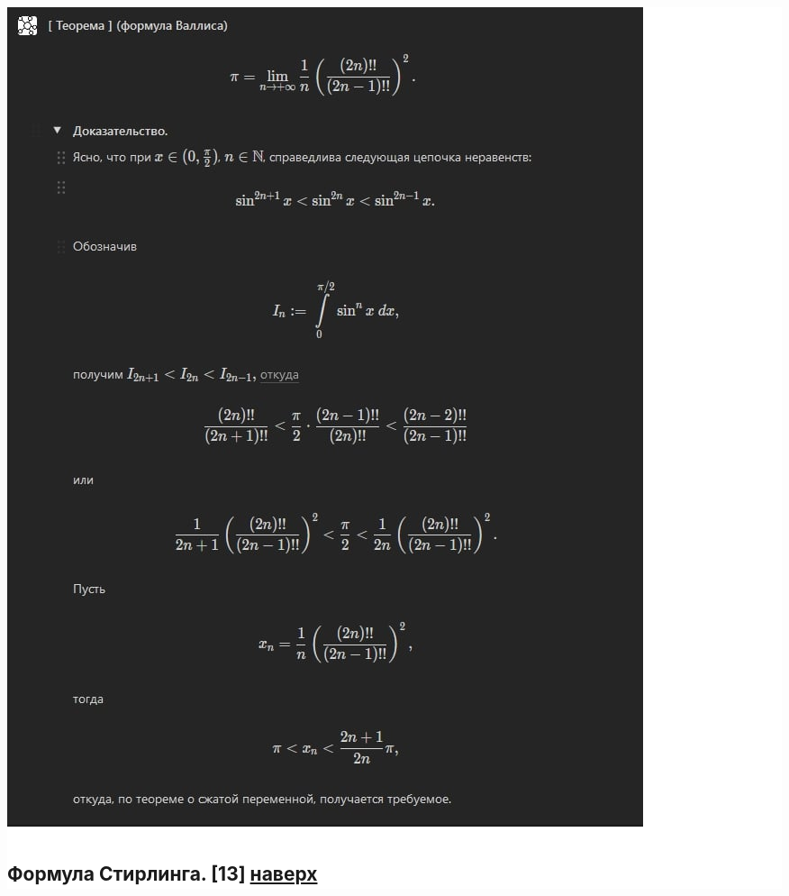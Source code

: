 ![Формула Валлиса.](https://raw.githubusercontent.com/SikioN/Math/main/cards/12.jpg)
---
## Формула Стирлинга. [13] [наверх](https://SikioN.github.io/Math/#%D0%BA%D0%BE%D0%BB%D0%BB%D0%BE%D0%BA-%D0%BC%D0%B0%D1%82%D0%B0%D0%BD)